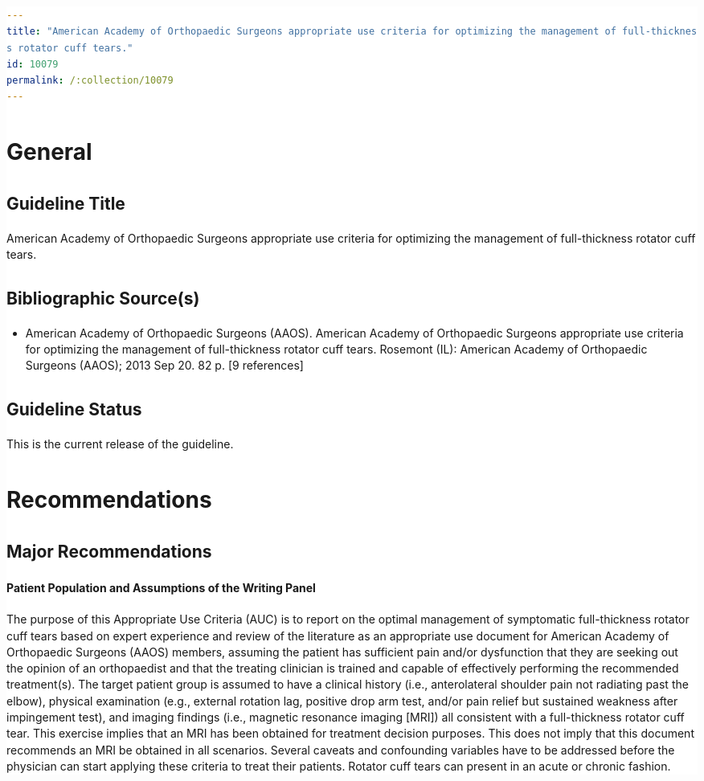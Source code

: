```yaml
---
title: "American Academy of Orthopaedic Surgeons appropriate use criteria for optimizing the management of full-thickness rotator cuff tears."
id: 10079
permalink: /:collection/10079
---
```


# General

## Guideline Title

American Academy of Orthopaedic Surgeons appropriate use criteria for optimizing the management of full-thickness rotator cuff tears.

## Bibliographic Source(s)

- American Academy of Orthopaedic Surgeons (AAOS). American Academy of Orthopaedic Surgeons appropriate use criteria for optimizing the management of full-thickness rotator cuff tears. Rosemont (IL): American Academy of Orthopaedic Surgeons (AAOS); 2013 Sep 20. 82 p. [9 references]

## Guideline Status



This is the current release of the guideline.

# Recommendations

## Major Recommendations



####  Patient Population and Assumptions of the Writing Panel 


The purpose of this Appropriate Use Criteria (AUC) is to report on the optimal management of symptomatic full-thickness rotator cuff tears based on expert experience and review of the literature as an appropriate use document for American Academy of Orthopaedic Surgeons (AAOS) members, assuming the patient has sufficient pain and/or dysfunction that they are seeking out the opinion of an orthopaedist and that the treating clinician is trained and capable of effectively performing the recommended treatment(s). The target patient group is assumed to have a clinical history (i.e., anterolateral shoulder pain not radiating past the elbow), physical examination (e.g., external rotation lag, positive drop arm test, and/or pain relief but sustained weakness after impingement test), and imaging findings (i.e., magnetic resonance imaging [MRI]) all consistent with a full-thickness rotator cuff tear. This exercise implies that an MRI has been obtained for treatment decision purposes. This does not imply that this document recommends an MRI be obtained in all scenarios. Several caveats and confounding variables have to be addressed before the physician can start applying these criteria to treat their patients. Rotator cuff tears can present in an acute or chronic fashion. 
